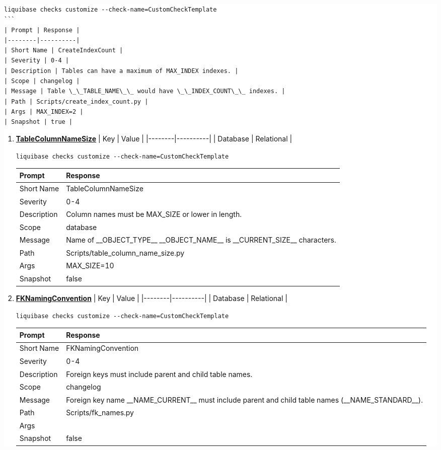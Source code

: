     liquibase checks customize --check-name=CustomCheckTemplate
    ```
    | Prompt | Response |
    |--------|----------|
    | Short Name | CreateIndexCount |
    | Severity | 0-4 |
    | Description | Tables can have a maximum of MAX_INDEX indexes. |
    | Scope | changelog |
    | Message | Table \_\_TABLE_NAME\_\_ would have \_\_INDEX_COUNT\_\_ indexes. |
    | Path | Scripts/create_index_count.py |
    | Args | MAX_INDEX=2 |
    | Snapshot | true |
1. [**TableColumnNameSize**](Scripts/table_column_name_size.py)
    | Key | Value |
    |--------|----------|
    | Database | Relational |
    ```
    liquibase checks customize --check-name=CustomCheckTemplate
    ```
    | Prompt | Response |
    |--------|----------|
    | Short Name | TableColumnNameSize |
    | Severity | 0-4 |
    | Description | Column names must be MAX_SIZE or lower in length. |
    | Scope | database |
    | Message | Name of \_\_OBJECT_TYPE\_\_ \_\_OBJECT_NAME\_\_ is \_\_CURRENT_SIZE\_\_ characters. |
    | Path | Scripts/table_column_name_size.py |
    | Args | MAX_SIZE=10 |
    | Snapshot | false |
1. [**FKNamingConvention**](Scripts/fk_names.py)
    | Key | Value |
    |--------|----------|
    | Database | Relational |
    ```
    liquibase checks customize --check-name=CustomCheckTemplate
    ```
    | Prompt | Response |
    |--------|----------|
    | Short Name | FKNamingConvention |
    | Severity | 0-4 |
    | Description | Foreign keys must include parent and child table names. |
    | Scope | changelog |
    | Message | Foreign key name \_\_NAME_CURRENT\_\_ must include parent and child table names (\_\_NAME_STANDARD\_\_). |
    | Path | Scripts/fk_names.py |
    | Args | |
    | Snapshot | false |